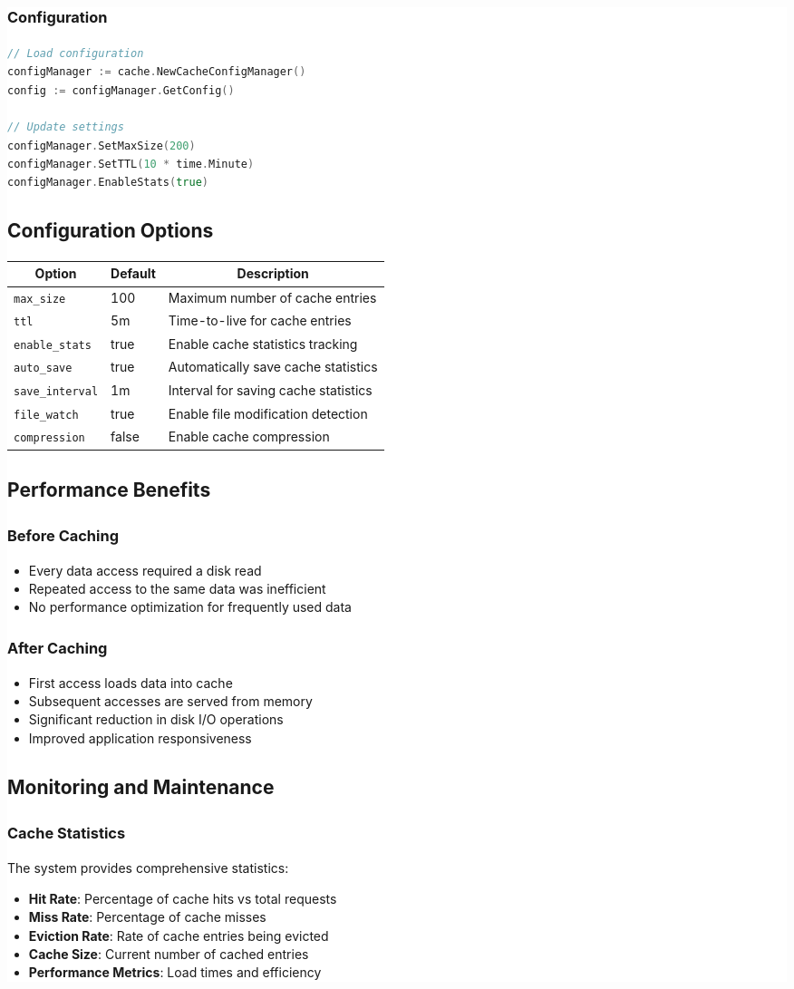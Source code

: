 ### Configuration

```go
// Load configuration
configManager := cache.NewCacheConfigManager()
config := configManager.GetConfig()

// Update settings
configManager.SetMaxSize(200)
configManager.SetTTL(10 * time.Minute)
configManager.EnableStats(true)
```

## Configuration Options

| Option | Default | Description |
|--------|---------|-------------|
| `max_size` | 100 | Maximum number of cache entries |
| `ttl` | 5m | Time-to-live for cache entries |
| `enable_stats` | true | Enable cache statistics tracking |
| `auto_save` | true | Automatically save cache statistics |
| `save_interval` | 1m | Interval for saving cache statistics |
| `file_watch` | true | Enable file modification detection |
| `compression` | false | Enable cache compression |

## Performance Benefits

### Before Caching
- Every data access required a disk read
- Repeated access to the same data was inefficient
- No performance optimization for frequently used data

### After Caching
- First access loads data into cache
- Subsequent accesses are served from memory
- Significant reduction in disk I/O operations
- Improved application responsiveness

## Monitoring and Maintenance

### Cache Statistics

The system provides comprehensive statistics:

- **Hit Rate**: Percentage of cache hits vs total requests
- **Miss Rate**: Percentage of cache misses
- **Eviction Rate**: Rate of cache entries being evicted
- **Cache Size**: Current number of cached entries
- **Performance Metrics**: Load times and efficiency

